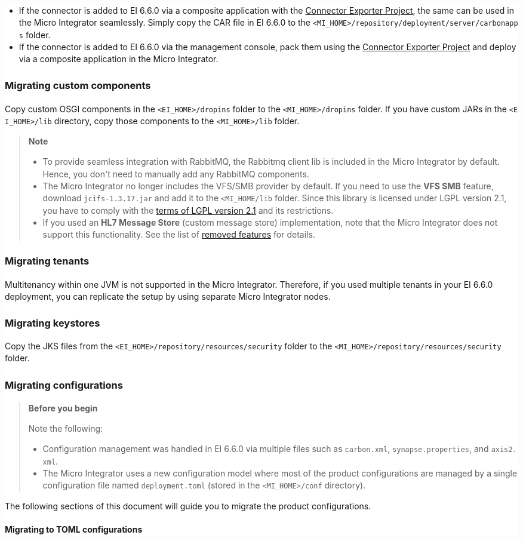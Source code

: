 - If the connector is added to EI 6.6.0 via a composite application with the [Connector Exporter Project](https://apim.docs.wso2.com/en/4.2.0/integrate/develop/creating-artifacts/adding-connectors), the same can be used in the Micro Integrator seamlessly. Simply copy the CAR file in EI 6.6.0 to the `<MI_HOME>/repository/deployment/server/carbonapps` folder.
- If the connector is added to EI 6.6.0 via the management console, pack them using the [Connector Exporter Project](https://apim.docs.wso2.com/en/4.2.0/integrate/develop/creating-artifacts/adding-connectors) and deploy via a composite application in the Micro Integrator.

### Migrating custom components

Copy custom OSGI components in the `<EI_HOME>/dropins` folder to the `<MI_HOME>/dropins` folder. If you have custom JARs in the `<EI_HOME>/lib` directory, copy those components to the `<MI_HOME>/lib` folder.

> **Note**
>
>    -   To provide seamless integration with RabbitMQ, the Rabbitmq client lib is included in the Micro Integrator by default. Hence, you don't need to manually add any RabbitMQ components.
>    -   The Micro Integrator no longer includes the VFS/SMB provider by default. If you need to use the <b>VFS SMB</b> feature, download `jcifs-1.3.17.jar` and add it to the `<MI_HOME/lib` folder. Since this library is licensed under LGPL version 2.1, you have to comply with the [terms of LGPL version 2.1](https://www.gnu.org/licenses/old-licenses/lgpl-2.1.en.html) and its restrictions.
>    -   If you used an <b>HL7 Message Store</b> (custom message store) implementation, note that the Micro Integrator does not support this functionality. See the list of [removed features](https://apim.docs.wso2.com/en/4.2.0/get-started/about-this-release/#compare-this-release-with-previous-esbs) for details.

### Migrating tenants

Multitenancy within one JVM is not supported in the Micro Integrator. Therefore, if you used multiple tenants in your EI 6.6.0 deployment, you can replicate the setup by using separate Micro Integrator nodes.

### Migrating keystores
Copy the JKS files from the `<EI_HOME>/repository/resources/security` folder to the `<MI_HOME>/repository/resources/security` folder.

### Migrating configurations

> **Before you begin**
>
>    Note the following:
>
>    -   Configuration management was handled in EI 6.6.0 via multiple files such as `carbon.xml`, `synapse.properties`, and `axis2.xml`.
>    -   The Micro Integrator uses a new configuration model where most of the product configurations are managed by a single configuration file named `deployment.toml` (stored in the `<MI_HOME>/conf` directory).

The following sections of this document will guide you to migrate the product configurations.

#### Migrating to TOML configurations
